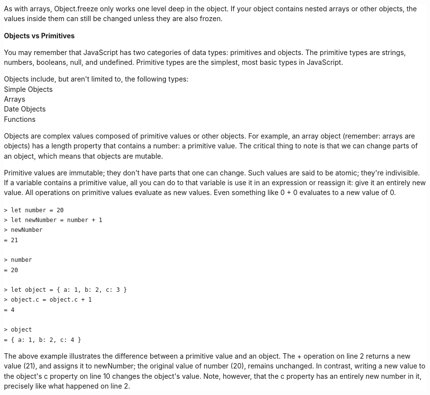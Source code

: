 <p>As with arrays, Object.freeze only works one level deep in the object. If your object contains nested arrays or other objects, the values inside them can still be changed unless they are also frozen.
</p>

**Objects vs Primitives**

<p>You may remember that JavaScript has two categories of data types: primitives and objects. The primitive types are strings, numbers, booleans, null, and undefined. Primitive types are the simplest, most basic types in JavaScript.
</p>

<p>Objects include, but aren't limited to, the following types:
<br>Simple Objects
<br>Arrays
<br>Date Objects
<br>Functions
</p>

<p>Objects are complex values composed of primitive values or other objects. For example, an array object (remember: arrays are objects) has a length property that contains a number: a primitive value. The critical thing to note is that we can change parts of an object, which means that objects are mutable.
</p>

<p>Primitive values are immutable; they don't have parts that one can change. Such values are said to be atomic; they're indivisible. If a variable contains a primitive value, all you can do to that variable is use it in an expression or reassign it: give it an entirely new value. All operations on primitive values evaluate as new values. Even something like 0 + 0 evaluates to a new value of 0.
</p>

```
> let number = 20
> let newNumber = number + 1
> newNumber
= 21

> number
= 20

> let object = { a: 1, b: 2, c: 3 }
> object.c = object.c + 1
= 4

> object
= { a: 1, b: 2, c: 4 }
```

<p>The above example illustrates the difference between a primitive value and an object. The + operation on line 2 returns a new value (21), and assigns it to newNumber; the original value of number (20), remains unchanged. In contrast, writing a new value to the object's c property on line 10 changes the object's value. Note, however, that the c property has an entirely new number in it, precisely like what happened on line 2.
</p>
